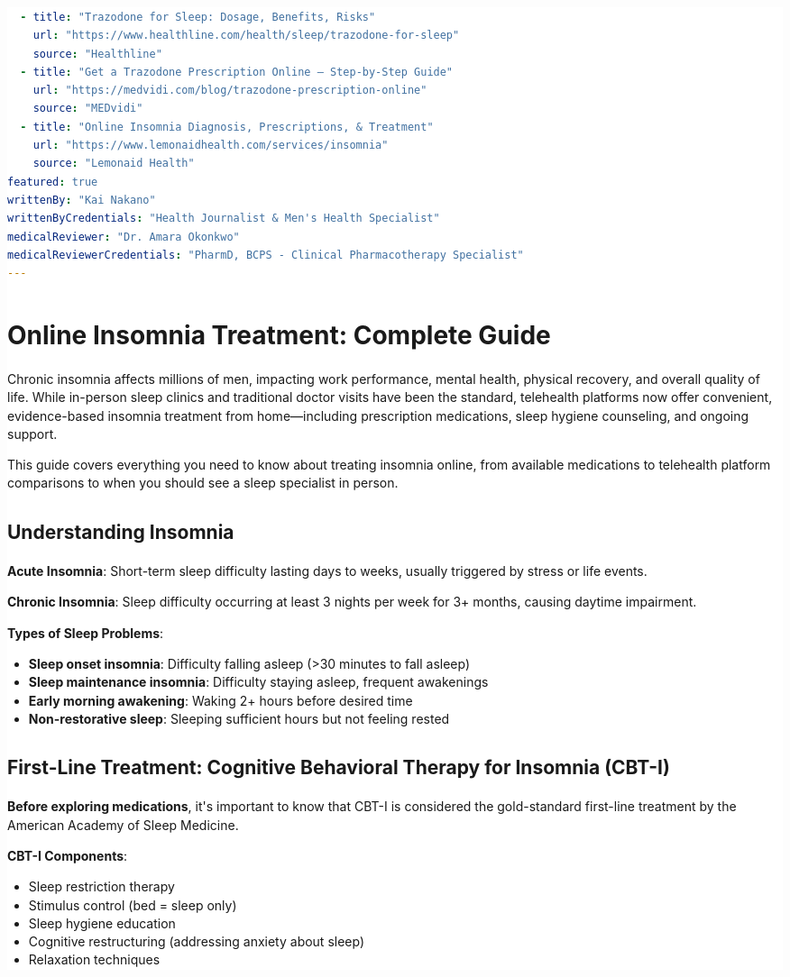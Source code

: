 ```yaml
  - title: "Trazodone for Sleep: Dosage, Benefits, Risks"
    url: "https://www.healthline.com/health/sleep/trazodone-for-sleep"
    source: "Healthline"
  - title: "Get a Trazodone Prescription Online – Step-by-Step Guide"
    url: "https://medvidi.com/blog/trazodone-prescription-online"
    source: "MEDvidi"
  - title: "Online Insomnia Diagnosis, Prescriptions, & Treatment"
    url: "https://www.lemonaidhealth.com/services/insomnia"
    source: "Lemonaid Health"
featured: true
writtenBy: "Kai Nakano"
writtenByCredentials: "Health Journalist & Men's Health Specialist"
medicalReviewer: "Dr. Amara Okonkwo"
medicalReviewerCredentials: "PharmD, BCPS - Clinical Pharmacotherapy Specialist"
---
```


# Online Insomnia Treatment: Complete Guide

Chronic insomnia affects millions of men, impacting work performance, mental health, physical recovery, and overall quality of life. While in-person sleep clinics and traditional doctor visits have been the standard, telehealth platforms now offer convenient, evidence-based insomnia treatment from home—including prescription medications, sleep hygiene counseling, and ongoing support.

This guide covers everything you need to know about treating insomnia online, from available medications to telehealth platform comparisons to when you should see a sleep specialist in person.

## Understanding Insomnia

**Acute Insomnia**: Short-term sleep difficulty lasting days to weeks, usually triggered by stress or life events.

**Chronic Insomnia**: Sleep difficulty occurring at least 3 nights per week for 3+ months, causing daytime impairment.

**Types of Sleep Problems**:
- **Sleep onset insomnia**: Difficulty falling asleep (>30 minutes to fall asleep)
- **Sleep maintenance insomnia**: Difficulty staying asleep, frequent awakenings
- **Early morning awakening**: Waking 2+ hours before desired time
- **Non-restorative sleep**: Sleeping sufficient hours but not feeling rested

## First-Line Treatment: Cognitive Behavioral Therapy for Insomnia (CBT-I)

**Before exploring medications**, it's important to know that CBT-I is considered the gold-standard first-line treatment by the American Academy of Sleep Medicine.

**CBT-I Components**:
- Sleep restriction therapy
- Stimulus control (bed = sleep only)
- Sleep hygiene education
- Cognitive restructuring (addressing anxiety about sleep)
- Relaxation techniques
